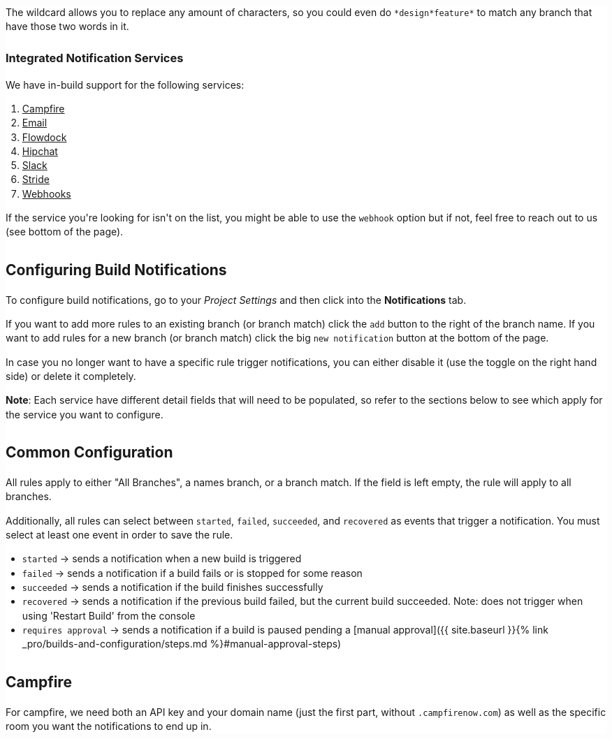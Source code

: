 The wildcard allows you to replace any amount of characters, so you could even do `*design*feature*` to match any branch that have those two words in it.

### Integrated Notification Services

We have in-build support for the following services:

1. [Campfire](#campfire)
1. [Email](#email-notification)
1. [Flowdock](#flowdock)
1. [Hipchat](#hipchat)
1. [Slack](#slack)
1. [Stride](#stride)
1. [Webhooks](#webhook)

If the service you're looking for isn't on the list, you might be able to use the `webhook` option but if not, feel free to reach out to us (see bottom of the page).

## Configuring Build Notifications

To configure build notifications, go to your *Project Settings* and then click into the **Notifications** tab.

If you want to add more rules to an existing branch (or branch match) click the `add` button to the right of the branch name. If you want to add rules for a new branch (or branch match) click the big `new notification` button at the bottom of the page.

In case you no longer want to have a specific rule trigger notifications, you can either disable it (use the toggle on the right hand side) or delete it completely.

**Note**: Each service have different detail fields that will need to be populated, so refer to the sections below to see which apply for the service you want to configure.

## Common Configuration

All rules apply to either "All Branches", a names branch, or a branch match. If the field is left empty, the rule will apply to all branches.

Additionally, all rules can select between `started`, `failed`, `succeeded`, and `recovered` as events that trigger a notification. You must select at least one event in order to save the rule.

* `started` -> sends a notification when a new build is triggered
* `failed` -> sends a notification if a build fails or is stopped for some reason
* `succeeded` -> sends a notification if the build finishes successfully
* `recovered` -> sends a notification if the previous build failed, but the current build succeeded. Note: does not trigger when using 'Restart Build' from the console 
* `requires approval` -> sends a notification if a build is paused pending a [manual approval]({{ site.baseurl }}{% link _pro/builds-and-configuration/steps.md %}#manual-approval-steps)

## Campfire

For campfire, we need both an API key and your domain name (just the first part, without `.campfirenow.com`) as well as the specific room you want the notifications to end up in.
